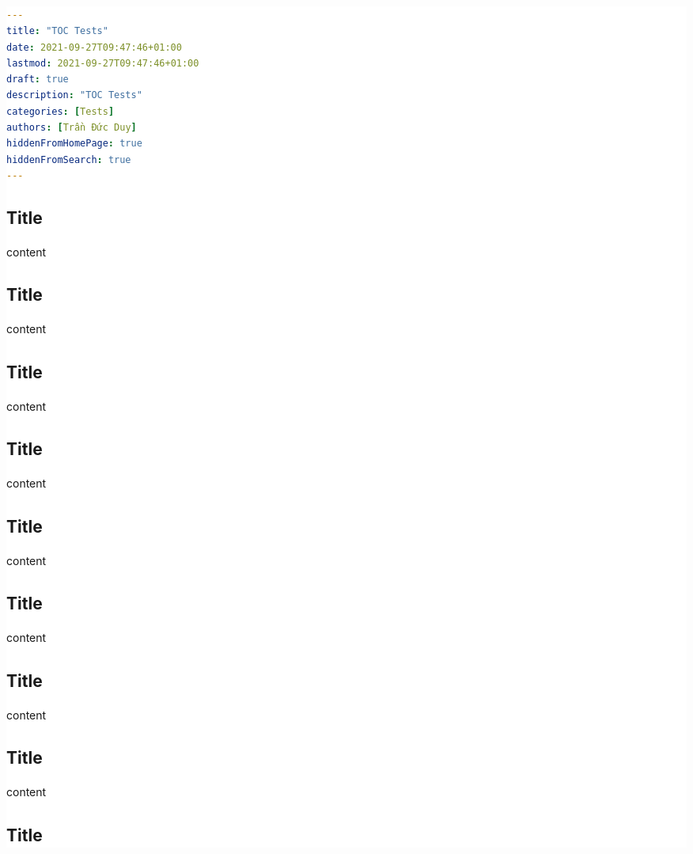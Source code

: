 ```yaml
---
title: "TOC Tests"
date: 2021-09-27T09:47:46+01:00
lastmod: 2021-09-27T09:47:46+01:00
draft: true
description: "TOC Tests"
categories: [Tests]
authors: [Trần Đức Duy]
hiddenFromHomePage: true
hiddenFromSearch: true
---
```




## Title

content

## Title

content

## Title

content

## Title

content

## Title

content

## Title

content

## Title

content

## Title

content

## Title
